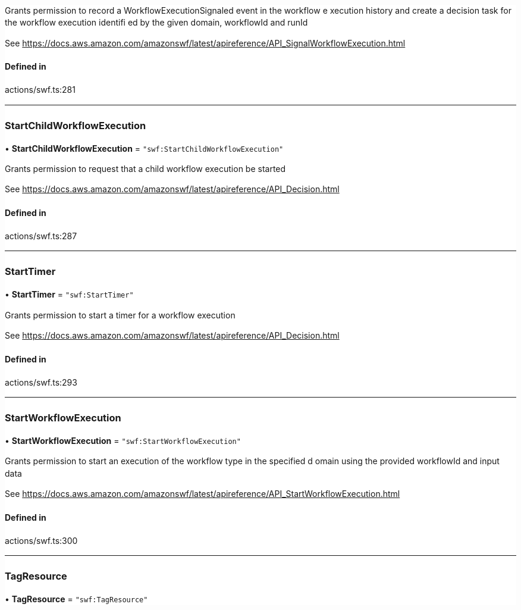 Grants permission to record a WorkflowExecutionSignaled event in the workflow e
xecution history and create a decision task for the workflow execution identifi
ed by the given domain, workflowId and runId

See https://docs.aws.amazon.com/amazonswf/latest/apireference/API_SignalWorkflowExecution.html

#### Defined in

actions/swf.ts:281

___

### StartChildWorkflowExecution

• **StartChildWorkflowExecution** = ``"swf:StartChildWorkflowExecution"``

Grants permission to request that a child workflow execution be started

See https://docs.aws.amazon.com/amazonswf/latest/apireference/API_Decision.html

#### Defined in

actions/swf.ts:287

___

### StartTimer

• **StartTimer** = ``"swf:StartTimer"``

Grants permission to start a timer for a workflow execution

See https://docs.aws.amazon.com/amazonswf/latest/apireference/API_Decision.html

#### Defined in

actions/swf.ts:293

___

### StartWorkflowExecution

• **StartWorkflowExecution** = ``"swf:StartWorkflowExecution"``

Grants permission to start an execution of the workflow type in the specified d
omain using the provided workflowId and input data

See https://docs.aws.amazon.com/amazonswf/latest/apireference/API_StartWorkflowExecution.html

#### Defined in

actions/swf.ts:300

___

### TagResource

• **TagResource** = ``"swf:TagResource"``

